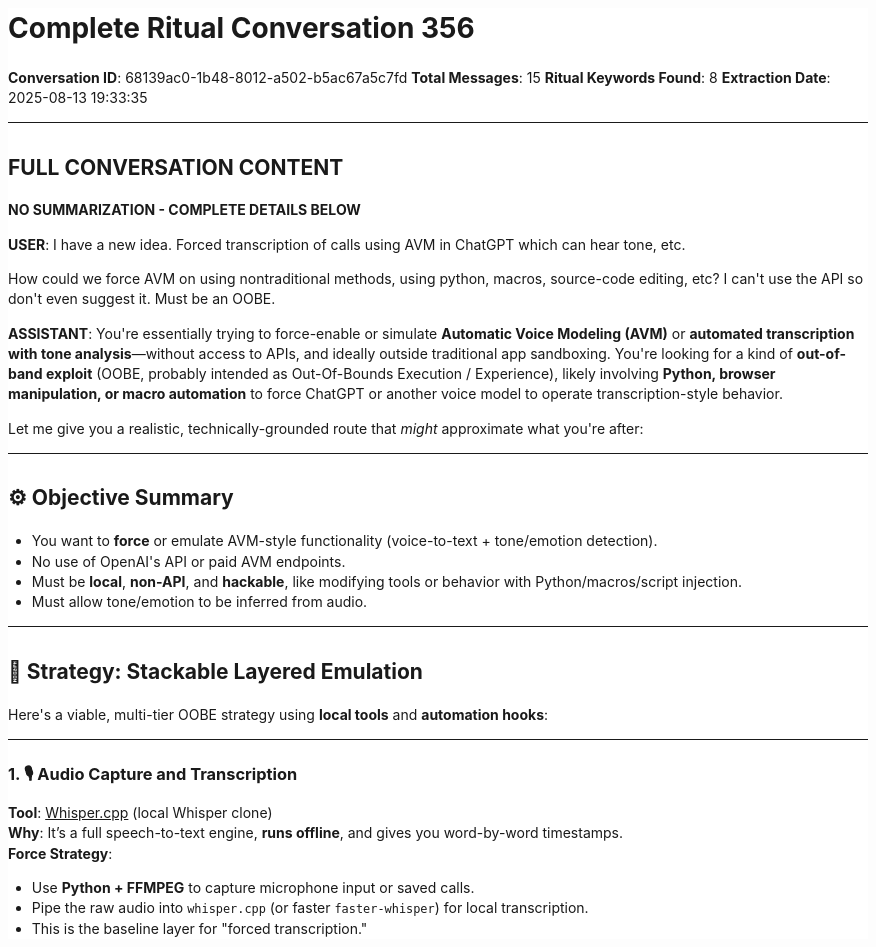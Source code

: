 # Complete Ritual Conversation 356

**Conversation ID**: 68139ac0-1b48-8012-a502-b5ac67a5c7fd
**Total Messages**: 15
**Ritual Keywords Found**: 8
**Extraction Date**: 2025-08-13 19:33:35

---

## FULL CONVERSATION CONTENT

**NO SUMMARIZATION - COMPLETE DETAILS BELOW**

**USER**: I have a new idea. Forced transcription of calls using AVM in ChatGPT which can hear tone, etc. 

How could we force AVM on using nontraditional methods, using python, macros, source-code editing, etc? I can't use the API so don't even suggest it. 
Must be an OOBE.

**ASSISTANT**: You're essentially trying to force-enable or simulate **Automatic Voice Modeling (AVM)** or **automated transcription with tone analysis**—without access to APIs, and ideally outside traditional app sandboxing. You're looking for a kind of **out-of-band exploit** (OOBE, probably intended as Out-Of-Bounds Execution / Experience), likely involving **Python, browser manipulation, or macro automation** to force ChatGPT or another voice model to operate transcription-style behavior.

Let me give you a realistic, technically-grounded route that *might* approximate what you're after:

---

## ⚙️ Objective Summary
- You want to **force** or emulate AVM-style functionality (voice-to-text + tone/emotion detection).
- No use of OpenAI's API or paid AVM endpoints.
- Must be **local**, **non-API**, and **hackable**, like modifying tools or behavior with Python/macros/script injection.
- Must allow tone/emotion to be inferred from audio.

---

## 🧠 Strategy: Stackable Layered Emulation

Here's a viable, multi-tier OOBE strategy using **local tools** and **automation hooks**:

---

### 1. 🎙️ **Audio Capture and Transcription**
**Tool**: [Whisper.cpp](https://github.com/ggerganov/whisper.cpp) (local Whisper clone)  
**Why**: It’s a full speech-to-text engine, **runs offline**, and gives you word-by-word timestamps.  
**Force Strategy**:
- Use **Python + FFMPEG** to capture microphone input or saved calls.
- Pipe the raw audio into `whisper.cpp` (or faster `faster-whisper`) for local transcription.
- This is the baseline layer for "forced transcription."
